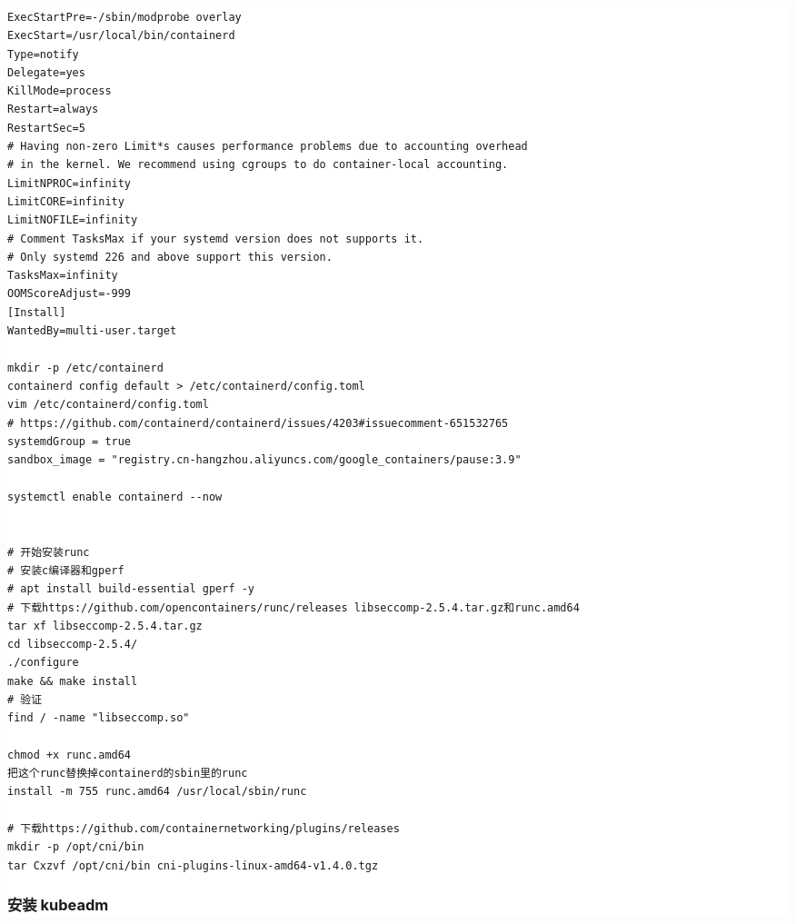 ```shell
ExecStartPre=-/sbin/modprobe overlay
ExecStart=/usr/local/bin/containerd
Type=notify
Delegate=yes
KillMode=process
Restart=always
RestartSec=5
# Having non-zero Limit*s causes performance problems due to accounting overhead
# in the kernel. We recommend using cgroups to do container-local accounting.
LimitNPROC=infinity
LimitCORE=infinity
LimitNOFILE=infinity
# Comment TasksMax if your systemd version does not supports it.
# Only systemd 226 and above support this version.
TasksMax=infinity
OOMScoreAdjust=-999
[Install]
WantedBy=multi-user.target

mkdir -p /etc/containerd
containerd config default > /etc/containerd/config.toml
vim /etc/containerd/config.toml
# https://github.com/containerd/containerd/issues/4203#issuecomment-651532765
systemdGroup = true
sandbox_image = "registry.cn-hangzhou.aliyuncs.com/google_containers/pause:3.9"

systemctl enable containerd --now


# 开始安装runc
# 安装c编译器和gperf
# apt install build-essential gperf -y
# 下载https://github.com/opencontainers/runc/releases libseccomp-2.5.4.tar.gz和runc.amd64
tar xf libseccomp-2.5.4.tar.gz
cd libseccomp-2.5.4/
./configure
make && make install
# 验证
find / -name "libseccomp.so"

chmod +x runc.amd64
把这个runc替换掉containerd的sbin里的runc
install -m 755 runc.amd64 /usr/local/sbin/runc

# 下载https://github.com/containernetworking/plugins/releases
mkdir -p /opt/cni/bin
tar Cxzvf /opt/cni/bin cni-plugins-linux-amd64-v1.4.0.tgz
```

### 安装 kubeadm
